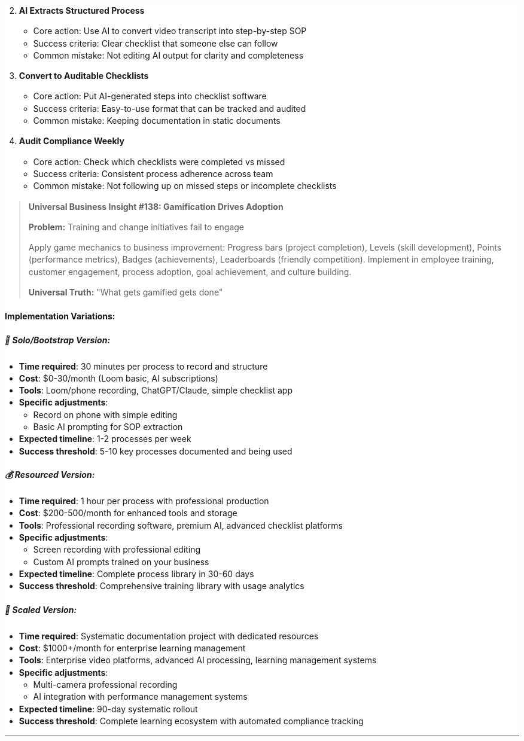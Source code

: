 2. **AI Extracts Structured Process**
   - Core action: Use AI to convert video transcript into step-by-step SOP
   - Success criteria: Clear checklist that someone else can follow
   - Common mistake: Not editing AI output for clarity and completeness

3. **Convert to Auditable Checklists**
   - Core action: Put AI-generated steps into checklist software
   - Success criteria: Easy-to-use format that can be tracked and audited
   - Common mistake: Keeping documentation in static documents

4. **Audit Compliance Weekly**
   - Core action: Check which checklists were completed vs missed
   - Success criteria: Consistent process adherence across team
   - Common mistake: Not following up on missed steps or incomplete checklists

> **Universal Business Insight #138: Gamification Drives Adoption**
> 
> **Problem:** Training and change initiatives fail to engage
> 
> Apply game mechanics to business improvement: Progress bars (project completion), Levels (skill development), Points (performance metrics), Badges (achievements), Leaderboards (friendly competition). Implement in employee training, customer engagement, process adoption, goal achievement, and culture building.
> 
> **Universal Truth:** "What gets gamified gets done"

#### Implementation Variations:

##### 🚀 Solo/Bootstrap Version:
- **Time required**: 30 minutes per process to record and structure
- **Cost**: $0-30/month (Loom basic, AI subscriptions)
- **Tools**: Loom/phone recording, ChatGPT/Claude, simple checklist app
- **Specific adjustments**:
  - Record on phone with simple editing
  - Basic AI prompting for SOP extraction
- **Expected timeline**: 1-2 processes per week
- **Success threshold**: 5-10 key processes documented and being used

##### 💰 Resourced Version:
- **Time required**: 1 hour per process with professional production
- **Cost**: $200-500/month for enhanced tools and storage
- **Tools**: Professional recording software, premium AI, advanced checklist platforms
- **Specific adjustments**:
  - Screen recording with professional editing
  - Custom AI prompts trained on your business
- **Expected timeline**: Complete process library in 30-60 days
- **Success threshold**: Comprehensive training library with usage analytics

##### 🏢 Scaled Version:
- **Time required**: Systematic documentation project with dedicated resources
- **Cost**: $1000+/month for enterprise learning management
- **Tools**: Enterprise video platforms, advanced AI processing, learning management systems
- **Specific adjustments**:
  - Multi-camera professional recording
  - AI integration with performance management systems
- **Expected timeline**: 90-day systematic rollout
- **Success threshold**: Complete learning ecosystem with automated compliance tracking

---